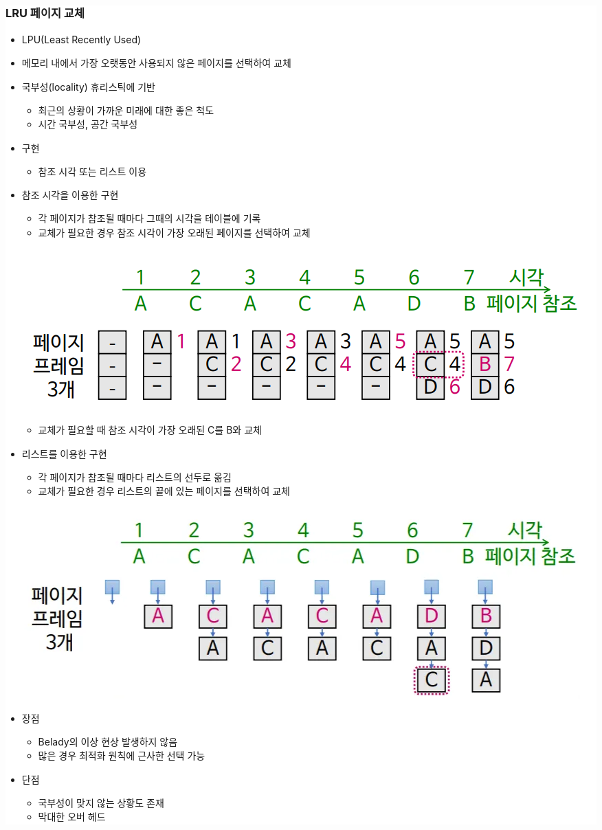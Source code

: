 
### **LRU 페이지 교체**

- LPU(Least Recently Used)
- 메모리 내에서 가장 오랫동안 사용되지 않은 페이지를 선택하여 교체
- 국부성(locality) 휴리스틱에 기반
    - 최근의 상황이 가까운 미래에 대한 좋은 척도
    - 시간 국부성, 공간 국부성
- 구현
    - 참조 시각 또는 리스트 이용
- 참조 시각을 이용한 구현
    - 각 페이지가 참조될 때마다 그때의 시각을 테이블에 기록
    - 교체가 필요한 경우 참조 시각이 가장 오래된 페이지를 선택하여 교체
    
    ![image.png](/assets/img/knou/os/2025-05-02-knou-os-10/image1.png)
    
    - 교체가 필요할 때 참조 시각이 가장 오래된 C를 B와 교체
- 리스트를 이용한 구현
    - 각 페이지가 참조될 때마다 리스트의 선두로 옮김
    - 교체가 필요한 경우 리스트의 끝에 있는 페이지를 선택하여 교체
    
    ![image.png](/assets/img/knou/os/2025-05-02-knou-os-10/6911c5ad-a416-4ee6-bf23-4dd8a26554a3.png)
    
- 장점
    - Belady의 이상 현상 발생하지 않음
    - 많은 경우 최적화 원칙에 근사한 선택 가능
- 단점
    - 국부성이 맞지 않는 상황도 존재
    - 막대한 오버 헤드

